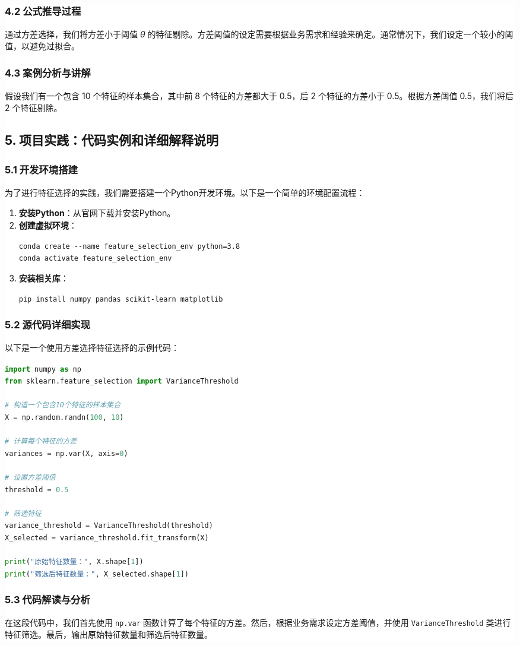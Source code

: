 ### 4.2 公式推导过程

通过方差选择，我们将方差小于阈值 $\theta$ 的特征剔除。方差阈值的设定需要根据业务需求和经验来确定。通常情况下，我们设定一个较小的阈值，以避免过拟合。

### 4.3 案例分析与讲解

假设我们有一个包含 10 个特征的样本集合，其中前 8 个特征的方差都大于 0.5，后 2 个特征的方差小于 0.5。根据方差阈值 0.5，我们将后 2 个特征剔除。

## 5. 项目实践：代码实例和详细解释说明
### 5.1 开发环境搭建

为了进行特征选择的实践，我们需要搭建一个Python开发环境。以下是一个简单的环境配置流程：

1. **安装Python**：从官网下载并安装Python。
2. **创建虚拟环境**：
   ```
   conda create --name feature_selection_env python=3.8
   conda activate feature_selection_env
   ```
3. **安装相关库**：
   ```
   pip install numpy pandas scikit-learn matplotlib
   ```

### 5.2 源代码详细实现

以下是一个使用方差选择特征选择的示例代码：

```python
import numpy as np
from sklearn.feature_selection import VarianceThreshold

# 构造一个包含10个特征的样本集合
X = np.random.randn(100, 10)

# 计算每个特征的方差
variances = np.var(X, axis=0)

# 设置方差阈值
threshold = 0.5

# 筛选特征
variance_threshold = VarianceThreshold(threshold)
X_selected = variance_threshold.fit_transform(X)

print("原始特征数量：", X.shape[1])
print("筛选后特征数量：", X_selected.shape[1])
```

### 5.3 代码解读与分析

在这段代码中，我们首先使用 `np.var` 函数计算了每个特征的方差。然后，根据业务需求设定方差阈值，并使用 `VarianceThreshold` 类进行特征筛选。最后，输出原始特征数量和筛选后特征数量。
